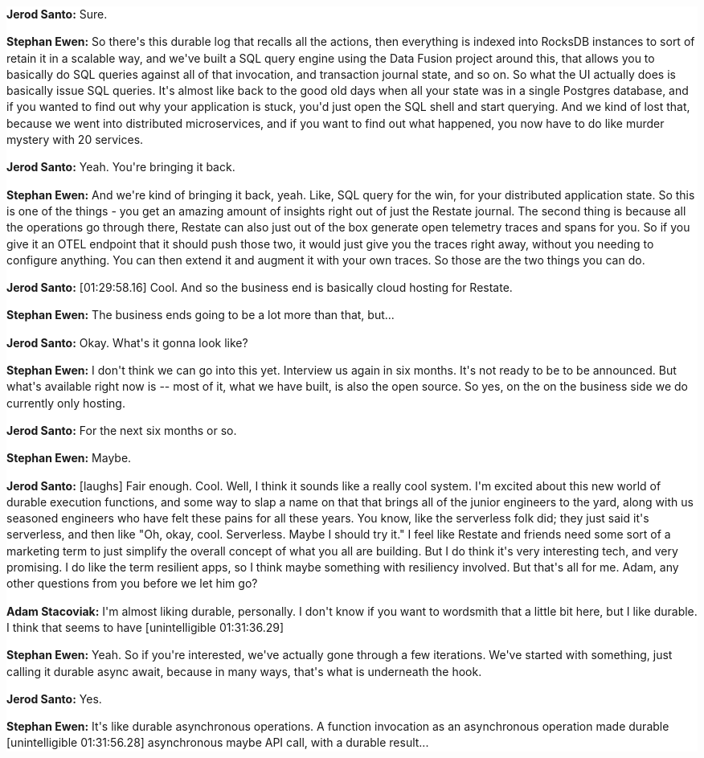 **Jerod Santo:** Sure.

**Stephan Ewen:** So there's this durable log that recalls all the actions, then everything is indexed into RocksDB instances to sort of retain it in a scalable way, and we've built a SQL query engine using the Data Fusion project around this, that allows you to basically do SQL queries against all of that invocation, and transaction journal state, and so on. So what the UI actually does is basically issue SQL queries. It's almost like back to the good old days when all your state was in a single Postgres database, and if you wanted to find out why your application is stuck, you'd just open the SQL shell and start querying. And we kind of lost that, because we went into distributed microservices, and if you want to find out what happened, you now have to do like murder mystery with 20 services.

**Jerod Santo:** Yeah. You're bringing it back.

**Stephan Ewen:** And we're kind of bringing it back, yeah. Like, SQL query for the win, for your distributed application state. So this is one of the things - you get an amazing amount of insights right out of just the Restate journal. The second thing is because all the operations go through there, Restate can also just out of the box generate open telemetry traces and spans for you. So if you give it an OTEL endpoint that it should push those two, it would just give you the traces right away, without you needing to configure anything. You can then extend it and augment it with your own traces. So those are the two things you can do.

**Jerod Santo:** \[01:29:58.16\] Cool. And so the business end is basically cloud hosting for Restate.

**Stephan Ewen:** The business ends going to be a lot more than that, but...

**Jerod Santo:** Okay. What's it gonna look like?

**Stephan Ewen:** I don't think we can go into this yet. Interview us again in six months. It's not ready to be to be announced. But what's available right now is -- most of it, what we have built, is also the open source. So yes, on the on the business side we do currently only hosting.

**Jerod Santo:** For the next six months or so.

**Stephan Ewen:** Maybe.

**Jerod Santo:** \[laughs\] Fair enough. Cool. Well, I think it sounds like a really cool system. I'm excited about this new world of durable execution functions, and some way to slap a name on that that brings all of the junior engineers to the yard, along with us seasoned engineers who have felt these pains for all these years. You know, like the serverless folk did; they just said it's serverless, and then like "Oh, okay, cool. Serverless. Maybe I should try it." I feel like Restate and friends need some sort of a marketing term to just simplify the overall concept of what you all are building. But I do think it's very interesting tech, and very promising. I do like the term resilient apps, so I think maybe something with resiliency involved. But that's all for me. Adam, any other questions from you before we let him go?

**Adam Stacoviak:** I'm almost liking durable, personally. I don't know if you want to wordsmith that a little bit here, but I like durable. I think that seems to have \[unintelligible 01:31:36.29\]

**Stephan Ewen:** Yeah. So if you're interested, we've actually gone through a few iterations. We've started with something, just calling it durable async await, because in many ways, that's what is underneath the hook.

**Jerod Santo:** Yes.

**Stephan Ewen:** It's like durable asynchronous operations. A function invocation as an asynchronous operation made durable \[unintelligible 01:31:56.28\] asynchronous maybe API call, with a durable result...
